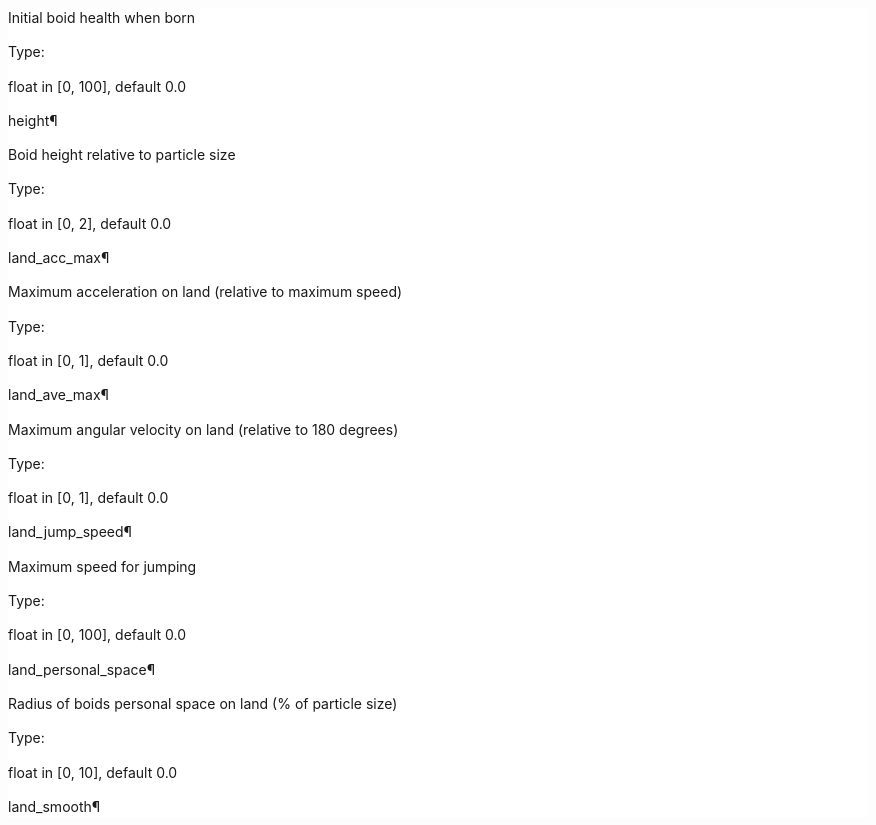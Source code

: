 
Initial boid health when born

Type:

    

float in [0, 100], default 0.0

height¶

    

Boid height relative to particle size

Type:

    

float in [0, 2], default 0.0

land_acc_max¶

    

Maximum acceleration on land (relative to maximum speed)

Type:

    

float in [0, 1], default 0.0

land_ave_max¶

    

Maximum angular velocity on land (relative to 180 degrees)

Type:

    

float in [0, 1], default 0.0

land_jump_speed¶

    

Maximum speed for jumping

Type:

    

float in [0, 100], default 0.0

land_personal_space¶

    

Radius of boids personal space on land (% of particle size)

Type:

    

float in [0, 10], default 0.0

land_smooth¶

    
